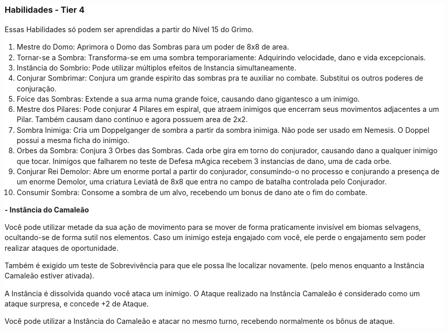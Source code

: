 ### Habilidades - Tier 4

Essas Habilidades só podem ser aprendidas a partir do Nível 15 do Grimo.

<SpellFromJson expanded={false} spellData={become_shadow} />
<SpellFromJson expanded={false} spellData={consume_shadow} />
<SpellFromJson expanded={false} spellData={enemy_shadow} />
<SpellFromJson expanded={false} spellData={instance_of_the_dark_one} />
<SpellFromJson expanded={false} spellData={master_of_the_shadow_pillar} />
<SpellFromJson expanded={false} spellData={scythe_of_shadow} />
<SpellFromJson expanded={false} spellData={shadow_dome_master} />
<SpellFromJson expanded={false} spellData={shadow_orbs} />
<SpellFromJson expanded={false} spellData={summon_domolor_king} />
<SpellFromJson expanded={false} spellData={summon_sombrimar} />

1.  Mestre do Domo: Aprimora o Domo das Sombras para um poder de 8x8 de area.
2.  Tornar-se a Sombra: Transforma-se em uma sombra temporariamente: Adquirindo velocidade, dano e vida excepcionais.
3.  Instância do Sombrio: Pode utilizar múltiplos efeitos de Instancia simultaneamente.
4.  Conjurar Sombrimar: Conjura um grande espirito das sombras pra te auxiliar no combate. Substitui os outros poderes de conjuração.
5.  Foice das Sombras: Extende a sua arma numa grande foice, causando dano gigantesco a um inimigo.
6.  Mestre dos Pilares: Pode conjurar 4 Pilares em espiral, que atraem inimigos que encerram seus movimentos adjacentes a um Pilar. Também causam dano contínuo e agora possuem area de 2x2.
7.  Sombra Inimiga: Cria um Doppelganger de sombra a partir da sombra inimiga. Não pode ser usado em Nemesis. O Doppel possui a mesma ficha do inimigo.
8.  Orbes da Sombra: Conjura 3 Orbes das Sombras. Cada orbe gira em torno do conjurador, causando dano a qualquer inimigo que tocar. Inimigos que falharem no teste de Defesa mAgica recebem 3 instancias de dano, uma de cada orbe.
9.  Conjurar Rei Demolor: Abre um enorme portal a partir do conjurador, consumindo-o no processo e conjurando a presença de um enorme Demolor, uma criatura Leviatã de 8x8 que entra no campo de batalha controlada pelo Conjurador.
10.  Consumir Sombra: Consome a sombra de um alvo, recebendo um bonus de dano ate o fim do combate.






**- Instância do Camaleão**

Você pode utilizar metade da sua ação de movimento para se mover de forma praticamente invisível em biomas selvagens, ocultando-se de forma sutil nos elementos.
Caso um inimigo esteja engajado com você, ele perde o engajamento sem poder realizar ataques de oportunidade.

Também é exigido um teste de Sobrevivência para que ele possa lhe localizar novamente. (pelo menos enquanto a Instância Camaleão estiver ativada).

A Instância é dissolvida quando você ataca um inimigo. O Ataque realizado na Instância Camaleão é considerado como um ataque surpresa, e concede +2 de Ataque.

Você pode utilizar a Instância do Camaleão e atacar no mesmo turno, recebendo normalmente os bônus de ataque.
